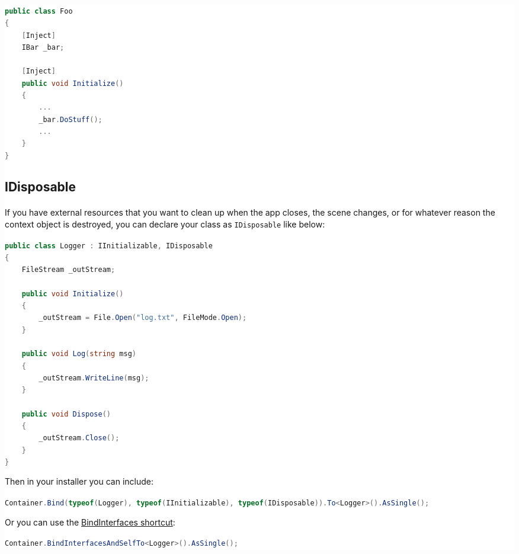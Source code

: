```csharp
public class Foo
{
    [Inject]
    IBar _bar;

    [Inject]
    public void Initialize()
    {
        ...
        _bar.DoStuff();
        ...
    }
}
```

## <a id="implementing-idisposable"></a>IDisposable

If you have external resources that you want to clean up when the app closes, the scene changes, or for whatever reason the context object is destroyed, you can declare your class as `IDisposable` like below:

```csharp
public class Logger : IInitializable, IDisposable
{
    FileStream _outStream;

    public void Initialize()
    {
        _outStream = File.Open("log.txt", FileMode.Open);
    }

    public void Log(string msg)
    {
        _outStream.WriteLine(msg);
    }

    public void Dispose()
    {
        _outStream.Close();
    }
}
```

Then in your installer you can include:

```csharp
Container.Bind(typeof(Logger), typeof(IInitializable), typeof(IDisposable)).To<Logger>().AsSingle();
```

Or you can use the <a href="#all-interfaces-shortcuts">BindInterfaces shortcut</a>:

```csharp
Container.BindInterfacesAndSelfTo<Logger>().AsSingle();
```
